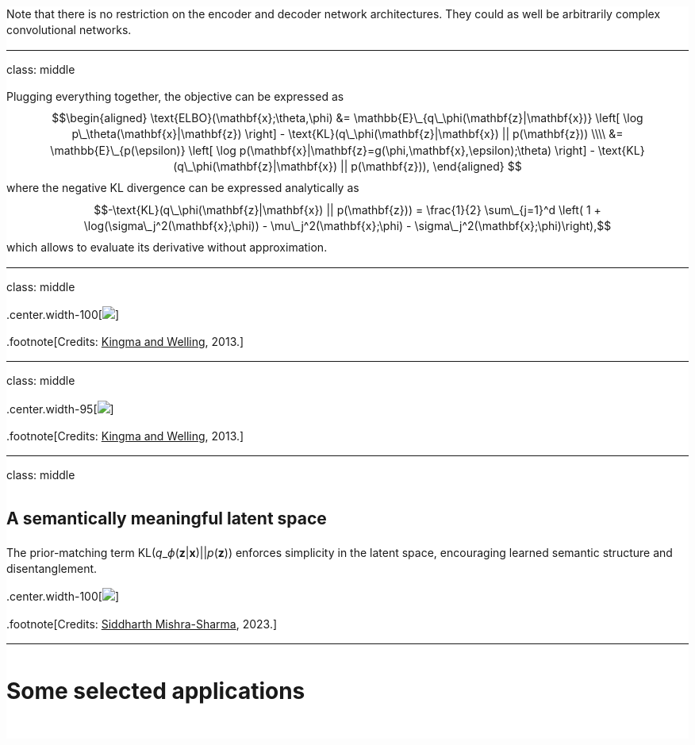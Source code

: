 Note that there is no restriction on the encoder and decoder network architectures.
They could as well be arbitrarily complex convolutional networks.

---

class: middle

Plugging everything together, the objective can be expressed as
$$\begin{aligned}
\text{ELBO}(\mathbf{x};\theta,\phi) &= \mathbb{E}\_{q\_\phi(\mathbf{z}|\mathbf{x})} \left[ \log p\_\theta(\mathbf{x}|\mathbf{z}) \right] - \text{KL}(q\_\phi(\mathbf{z}|\mathbf{x}) || p(\mathbf{z})) \\\\
&= \mathbb{E}\_{p(\epsilon)} \left[  \log p(\mathbf{x}|\mathbf{z}=g(\phi,\mathbf{x},\epsilon);\theta) \right] - \text{KL}(q\_\phi(\mathbf{z}|\mathbf{x}) || p(\mathbf{z})),
\end{aligned}
$$
where the negative KL divergence can be expressed  analytically as
$$-\text{KL}(q\_\phi(\mathbf{z}|\mathbf{x}) || p(\mathbf{z})) = \frac{1}{2} \sum\_{j=1}^d \left( 1 + \log(\sigma\_j^2(\mathbf{x};\phi)) - \mu\_j^2(\mathbf{x};\phi) - \sigma\_j^2(\mathbf{x};\phi)\right),$$
which allows to evaluate its derivative without approximation.

---

class: middle

.center.width-100[![](figures/lec11/vae-samples.png)]

.footnote[Credits: [Kingma and Welling](https://arxiv.org/abs/1312.6114), 2013.]

---

class: middle

.center.width-95[![](figures/lec11/vae-interpolation.png)]

.footnote[Credits: [Kingma and Welling](https://arxiv.org/abs/1312.6114), 2013.]

---

class: middle

## A semantically meaningful latent space

The prior-matching term $\text{KL}(q\_\phi(\mathbf{z}|\mathbf{x}) || p(\mathbf{z}))$ enforces simplicity in the latent space, encouraging learned semantic structure and disentanglement.

.center.width-100[![](figures/lec11/latent-space.png)]

.footnote[Credits: [Siddharth Mishra-Sharma](https://smsharma.io/iaifi-summer-school-2023/), 2023.]

---

# Some selected applications

<br>
